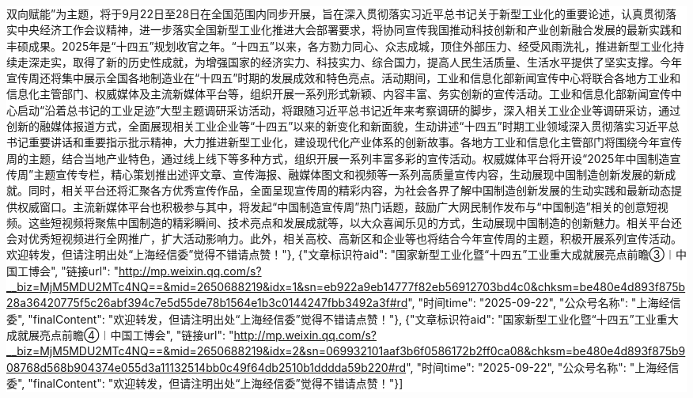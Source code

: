双向赋能”为主题，将于9月22日至28日在全国范围内同步开展，旨在深入贯彻落实习近平总书记关于新型工业化的重要论述，认真贯彻落实中央经济工作会议精神，进一步落实全国新型工业化推进大会部署要求，将协同宣传我国推动科技创新和产业创新融合发展的最新实践和丰硕成果。2025年是“十四五”规划收官之年。“十四五”以来，各方勠力同心、众志成城，顶住外部压力、经受风雨洗礼，推进新型工业化持续走深走实，取得了新的历史性成就，为增强国家的经济实力、科技实力、综合国力，提高人民生活质量、生活水平提供了坚实支撑。今年宣传周还将集中展示全国各地制造业在“十四五”时期的发展成效和特色亮点。活动期间，工业和信息化部新闻宣传中心将联合各地方工业和信息化主管部门、权威媒体及主流新媒体平台等，组织开展一系列形式新颖、内容丰富、务实创新的宣传活动。工业和信息化部新闻宣传中心启动“沿着总书记的工业足迹”大型主题调研采访活动，将跟随习近平总书记近年来考察调研的脚步，深入相关工业企业等调研采访，通过创新的融媒体报道方式，全面展现相关工业企业等“十四五”以来的新变化和新面貌，生动讲述“十四五”时期工业领域深入贯彻落实习近平总书记重要讲话和重要指示批示精神，大力推进新型工业化，建设现代化产业体系的创新故事。各地方工业和信息化主管部门将围绕今年宣传周的主题，结合当地产业特色，通过线上线下等多种方式，组织开展一系列丰富多彩的宣传活动。权威媒体平台将开设“2025年中国制造宣传周”主题宣传专栏，精心策划推出述评文章、宣传海报、融媒体图文和视频等一系列高质量宣传内容，生动展现中国制造创新发展的新成就。同时，相关平台还将汇聚各方优秀宣传作品，全面呈现宣传周的精彩内容，为社会各界了解中国制造创新发展的生动实践和最新动态提供权威窗口。主流新媒体平台也积极参与其中，将发起“中国制造宣传周”热门话题，鼓励广大网民制作发布与“中国制造”相关的创意短视频。这些短视频将聚焦中国制造的精彩瞬间、技术亮点和发展成就等，以大众喜闻乐见的方式，生动展现中国制造的创新魅力。相关平台还会对优秀短视频进行全网推广，扩大活动影响力。此外，相关高校、高新区和企业等也将结合今年宣传周的主题，积极开展系列宣传活动。欢迎转发，但请注明出处“上海经信委”觉得不错请点赞！"}, {"文章标识符aid": "国家新型工业化暨“十四五”工业重大成就展亮点前瞻③︱中国工博会", "链接url": "http://mp.weixin.qq.com/s?__biz=MjM5MDU2MTc4NQ==&mid=2650688219&idx=1&sn=eb922a9eb14777f82eb56912703bd4c0&chksm=be480e4d893f875b28a36420775f5c26abf394c7e5d55de78b1564e1b3c0144247fbb3492a3f#rd", "时间time": "2025-09-22", "公众号名称": "上海经信委", "finalContent": "欢迎转发，但请注明出处“上海经信委”觉得不错请点赞！"}, {"文章标识符aid": "国家新型工业化暨“十四五”工业重大成就展亮点前瞻④︱中国工博会", "链接url": "http://mp.weixin.qq.com/s?__biz=MjM5MDU2MTc4NQ==&mid=2650688219&idx=2&sn=069932101aaf3b6f0586172b2ff0ca08&chksm=be480e4d893f875b908768d568b904374e055d3a11132514bb0c49f64db2510b1dddda59b220#rd", "时间time": "2025-09-22", "公众号名称": "上海经信委", "finalContent": "欢迎转发，但请注明出处“上海经信委”觉得不错请点赞！"}]